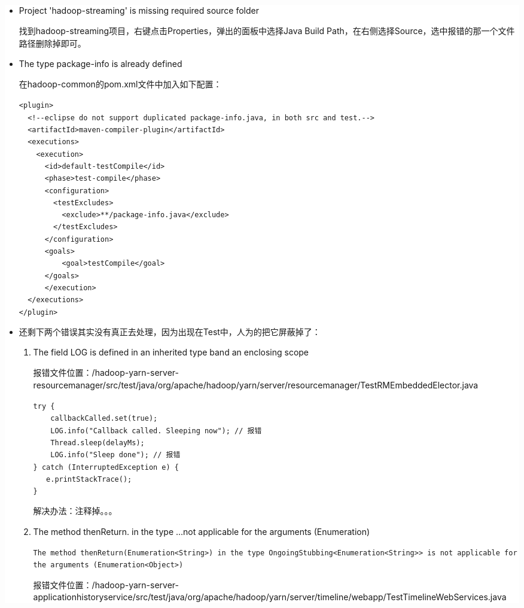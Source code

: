 * Project 'hadoop-streaming' is missing required source folder

  找到hadoop-streaming项目，右键点击Properties，弹出的面板中选择Java Build Path，在右侧选择Source，选中报错的那一个文件路径删除掉即可。

* The type package-info is already defined

  在hadoop-common的pom.xml文件中加入如下配置：

  ```
  <plugin>
    <!--eclipse do not support duplicated package-info.java, in both src and test.-->
    <artifactId>maven-compiler-plugin</artifactId>
    <executions>
      <execution>
        <id>default-testCompile</id>
        <phase>test-compile</phase>
        <configuration>
          <testExcludes>
            <exclude>**/package-info.java</exclude>
          </testExcludes>
        </configuration> 
        <goals>
        	<goal>testCompile</goal>
        </goals>
        </execution>                  
    </executions>
  </plugin>
  ```

* 还剩下两个错误其实没有真正去处理，因为出现在Test中，人为的把它屏蔽掉了：

  1. The field LOG is defined in an inherited type band an enclosing scope

     报错文件位置：/hadoop-yarn-server-resourcemanager/src/test/java/org/apache/hadoop/yarn/server/resourcemanager/TestRMEmbeddedElector.java

     ```
     try {
         callbackCalled.set(true);
         LOG.info("Callback called. Sleeping now"); // 报错
         Thread.sleep(delayMs);
         LOG.info("Sleep done"); // 报错
     } catch (InterruptedException e) {
     	e.printStackTrace();
     }
     ```

     解决办法：注释掉。。。

  2. The method thenReturn. in the type ...not applicable for the arguments (Enumeration)

     ```
     The method thenReturn(Enumeration<String>) in the type OngoingStubbing<Enumeration<String>> is not applicable for the arguments (Enumeration<Object>)
     ```

     报错文件位置：/hadoop-yarn-server-applicationhistoryservice/src/test/java/org/apache/hadoop/yarn/server/timeline/webapp/TestTimelineWebServices.java

